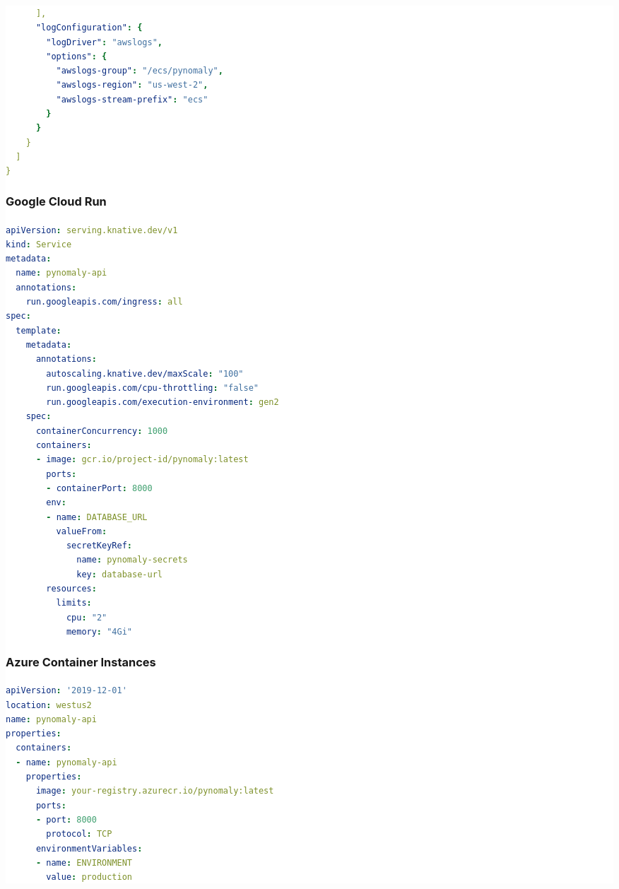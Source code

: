 ```yaml
      ],
      "logConfiguration": {
        "logDriver": "awslogs",
        "options": {
          "awslogs-group": "/ecs/pynomaly",
          "awslogs-region": "us-west-2",
          "awslogs-stream-prefix": "ecs"
        }
      }
    }
  ]
}
```

### Google Cloud Run
```yaml
apiVersion: serving.knative.dev/v1
kind: Service
metadata:
  name: pynomaly-api
  annotations:
    run.googleapis.com/ingress: all
spec:
  template:
    metadata:
      annotations:
        autoscaling.knative.dev/maxScale: "100"
        run.googleapis.com/cpu-throttling: "false"
        run.googleapis.com/execution-environment: gen2
    spec:
      containerConcurrency: 1000
      containers:
      - image: gcr.io/project-id/pynomaly:latest
        ports:
        - containerPort: 8000
        env:
        - name: DATABASE_URL
          valueFrom:
            secretKeyRef:
              name: pynomaly-secrets
              key: database-url
        resources:
          limits:
            cpu: "2"
            memory: "4Gi"
```

### Azure Container Instances
```yaml
apiVersion: '2019-12-01'
location: westus2
name: pynomaly-api
properties:
  containers:
  - name: pynomaly-api
    properties:
      image: your-registry.azurecr.io/pynomaly:latest
      ports:
      - port: 8000
        protocol: TCP
      environmentVariables:
      - name: ENVIRONMENT
        value: production
```